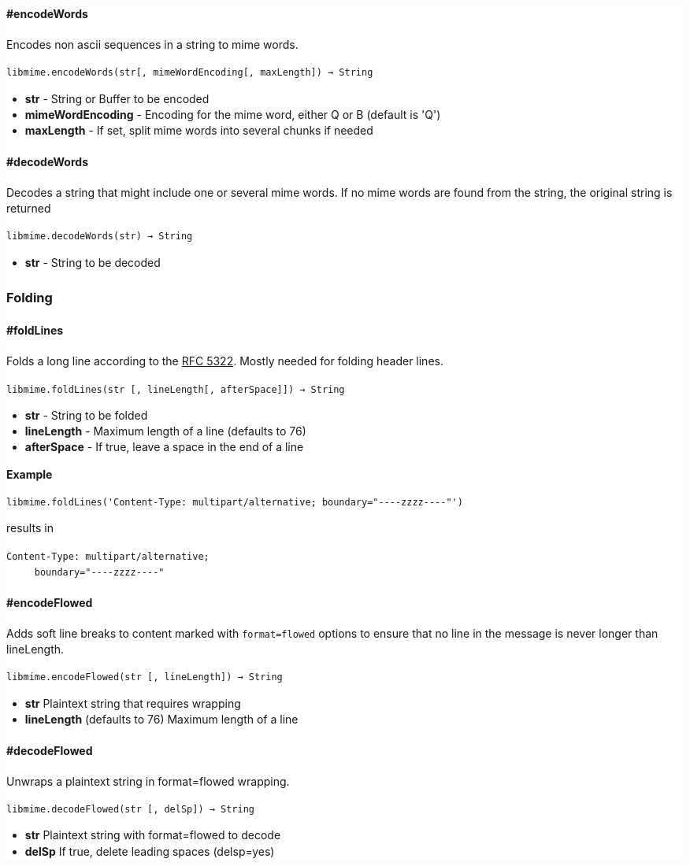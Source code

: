 #### #encodeWords

Encodes non ascii sequences in a string to mime words.

    libmime.encodeWords(str[, mimeWordEncoding[, maxLength]) → String

  * **str** - String or Buffer to be encoded
  * **mimeWordEncoding** - Encoding for the mime word, either Q or B (default is 'Q')
  * **maxLength** - If set, split mime words into several chunks if needed

#### #decodeWords

Decodes a string that might include one or several mime words. If no mime words are found from the string, the original string is returned

    libmime.decodeWords(str) → String

  * **str** - String to be decoded

### Folding

#### #foldLines

Folds a long line according to the [RFC 5322](http://tools.ietf.org/html/rfc5322#section-2.1.1). Mostly needed for folding header lines.

    libmime.foldLines(str [, lineLength[, afterSpace]]) → String

  * **str** - String to be folded
  * **lineLength** - Maximum length of a line (defaults to 76)
  * **afterSpace** - If true, leave a space in the end of a line

**Example**

    libmime.foldLines('Content-Type: multipart/alternative; boundary="----zzzz----"')

results in

    Content-Type: multipart/alternative;
         boundary="----zzzz----"


#### #encodeFlowed

Adds soft line breaks to content marked with `format=flowed` options to ensure that no line in the message is never longer than lineLength.

    libmime.encodeFlowed(str [, lineLength]) → String

  * **str** Plaintext string that requires wrapping
  * **lineLength** (defaults to 76) Maximum length of a line

#### #decodeFlowed

Unwraps a plaintext string in format=flowed wrapping.

    libmime.decodeFlowed(str [, delSp]) → String

  * **str** Plaintext string with format=flowed to decode
  * **delSp** If true, delete leading spaces (delsp=yes)
